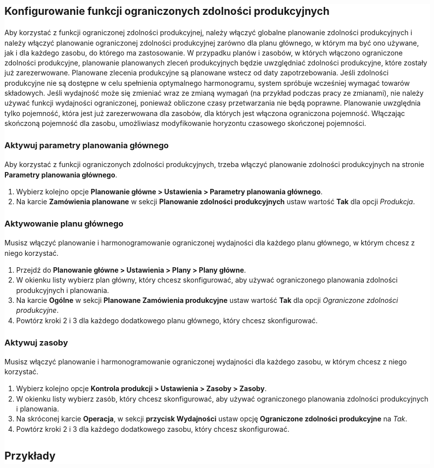 ## <a name="set-up-finite-capacity-functionality"></a>Konfigurowanie funkcji ograniczonych zdolności produkcyjnych

Aby korzystać z funkcji ograniczonej zdolności produkcyjnej, należy włączyć globalne planowanie zdolności produkcyjnych i należy włączyć planowanie ograniczonej zdolności produkcyjnej zarówno dla planu głównego, w którym ma być ono używane, jak i dla każdego zasobu, do którego ma zastosowanie. W przypadku planów i zasobów, w których włączono ograniczone zdolności produkcyjne, planowanie planowanych zleceń produkcyjnych będzie uwzględniać zdolności produkcyjne, które zostały już zarezerwowane. Planowane zlecenia produkcyjne są planowane wstecz od daty zapotrzebowania. Jeśli zdolności produkcyjne nie są dostępne w celu spełnienia optymalnego harmonogramu, system spróbuje wcześniej wymagać towarów składowych. Jeśli wydajność może się zmieniać wraz ze zmianą wymagań (na przykład podczas pracy ze zmianami), nie należy używać funkcji wydajności ograniczonej, ponieważ obliczone czasy przetwarzania nie będą poprawne. Planowanie uwzględnia tylko pojemność, która jest już zarezerwowana dla zasobów, dla których jest włączona ograniczona pojemność. Włączając skończoną pojemność dla zasobu, umożliwiasz modyfikowanie horyzontu czasowego skończonej pojemności.

### <a name="activate-master-planning-parameters"></a>Aktywuj parametry planowania głównego

Aby korzystać z funkcji ograniczonych zdolności produkcyjnych, trzeba włączyć planowanie zdolności produkcyjnych na stronie **Parametry planowania głównego**.

1. Wybierz kolejno opcje **Planowanie główne \> Ustawienia \> Parametry planowania głównego**.
1. Na karcie **Zamówienia planowane** w sekcji **Planowanie zdolności produkcyjnych** ustaw wartość **Tak** dla opcji *Produkcja*.

### <a name="activate-a-master-plan"></a>Aktywowanie planu głównego

Musisz włączyć planowanie i harmonogramowanie ograniczonej wydajności dla każdego planu głównego, w którym chcesz z niego korzystać.

1. Przejdź do **Planowanie główne \> Ustawienia \> Plany \> Plany główne**.
1. W okienku listy wybierz plan główny, który chcesz skonfigurować, aby używać ograniczonego planowania zdolności produkcyjnych i planowania.
1. Na karcie **Ogólne** w sekcji **Planowane Zamówienia produkcyjne** ustaw wartość **Tak** dla opcji *Ograniczone zdolności produkcyjne*.
1. Powtórz kroki 2 i 3 dla każdego dodatkowego planu głównego, który chcesz skonfigurować.

### <a name="activate-resources"></a>Aktywuj zasoby

Musisz włączyć planowanie i harmonogramowanie ograniczonej wydajności dla każdego zasobu, w którym chcesz z niego korzystać.

1. Wybierz kolejno opcje **Kontrola produkcji \> Ustawienia \> Zasoby \> Zasoby**.
1. W okienku listy wybierz zasób, który chcesz skonfigurować, aby używać ograniczonego planowania zdolności produkcyjnych i planowania.
1. Na skróconej karcie **Operacja**, w sekcji **przycisk Wydajności** ustaw opcję **Ograniczone zdolności produkcyjne** na *Tak*.
1. Powtórz kroki 2 i 3 dla każdego dodatkowego zasobu, który chcesz skonfigurować.

## <a name="examples"></a>Przykłady
